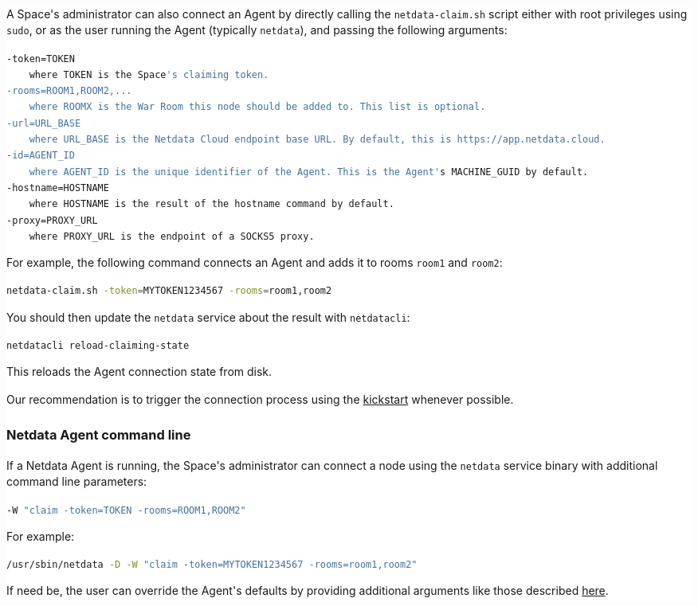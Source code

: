 A Space's administrator can also connect an Agent by directly calling the `netdata-claim.sh` script either with root privileges
using `sudo`, or as the user running the Agent (typically `netdata`), and passing the following arguments:

```sh
-token=TOKEN
    where TOKEN is the Space's claiming token.
-rooms=ROOM1,ROOM2,...
    where ROOMX is the War Room this node should be added to. This list is optional.
-url=URL_BASE
    where URL_BASE is the Netdata Cloud endpoint base URL. By default, this is https://app.netdata.cloud.
-id=AGENT_ID
    where AGENT_ID is the unique identifier of the Agent. This is the Agent's MACHINE_GUID by default.
-hostname=HOSTNAME
    where HOSTNAME is the result of the hostname command by default.
-proxy=PROXY_URL
    where PROXY_URL is the endpoint of a SOCKS5 proxy.
```

For example, the following command connects an Agent and adds it to rooms `room1` and `room2`:

```sh
netdata-claim.sh -token=MYTOKEN1234567 -rooms=room1,room2
```

You should then update the `netdata` service about the result with `netdatacli`:

```sh
netdatacli reload-claiming-state
```

This reloads the Agent connection state from disk.

Our recommendation is to trigger the connection process using the [kickstart](/packaging/installer/#automatic-one-line-installation-script) whenever possible.

### Netdata Agent command line

If a Netdata Agent is running, the Space's administrator can connect a node using the `netdata` service binary with
additional command line parameters:

```sh
-W "claim -token=TOKEN -rooms=ROOM1,ROOM2"
```

For example:

```sh
/usr/sbin/netdata -D -W "claim -token=MYTOKEN1234567 -rooms=room1,room2"
```

If need be, the user can override the Agent's defaults by providing additional arguments like those described
[here](#claiming-script).
